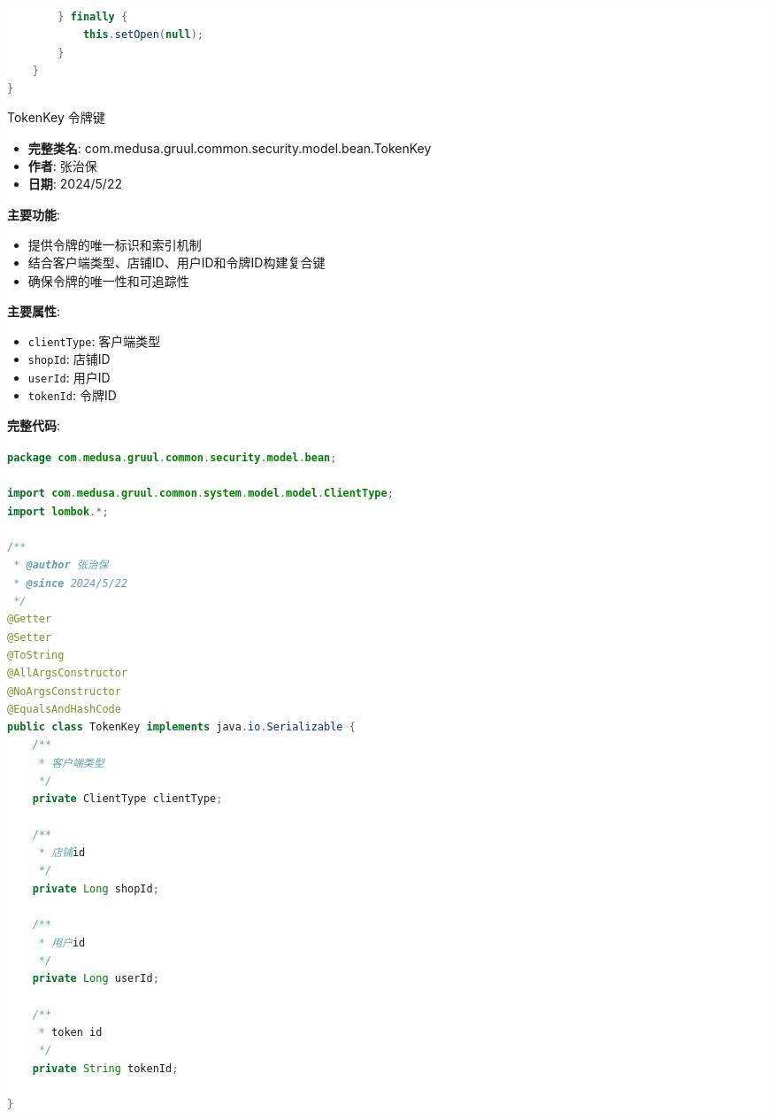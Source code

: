 ```java
        } finally {
            this.setOpen(null);
        }
    }
}
```


TokenKey 令牌键


- **完整类名**: com.medusa.gruul.common.security.model.bean.TokenKey
- **作者**: 张治保
- **日期**: 2024/5/22

**主要功能**: 
- 提供令牌的唯一标识和索引机制
- 结合客户端类型、店铺ID、用户ID和令牌ID构建复合键
- 确保令牌的唯一性和可追踪性

**主要属性**:
- `clientType`: 客户端类型
- `shopId`: 店铺ID
- `userId`: 用户ID
- `tokenId`: 令牌ID

**完整代码**:
```java
package com.medusa.gruul.common.security.model.bean;

import com.medusa.gruul.common.system.model.model.ClientType;
import lombok.*;

/**
 * @author 张治保
 * @since 2024/5/22
 */
@Getter
@Setter
@ToString
@AllArgsConstructor
@NoArgsConstructor
@EqualsAndHashCode
public class TokenKey implements java.io.Serializable {
    /**
     * 客户端类型
     */
    private ClientType clientType;

    /**
     * 店铺id
     */
    private Long shopId;

    /**
     * 用户id
     */
    private Long userId;

    /**
     * token id
     */
    private String tokenId;

}
```
